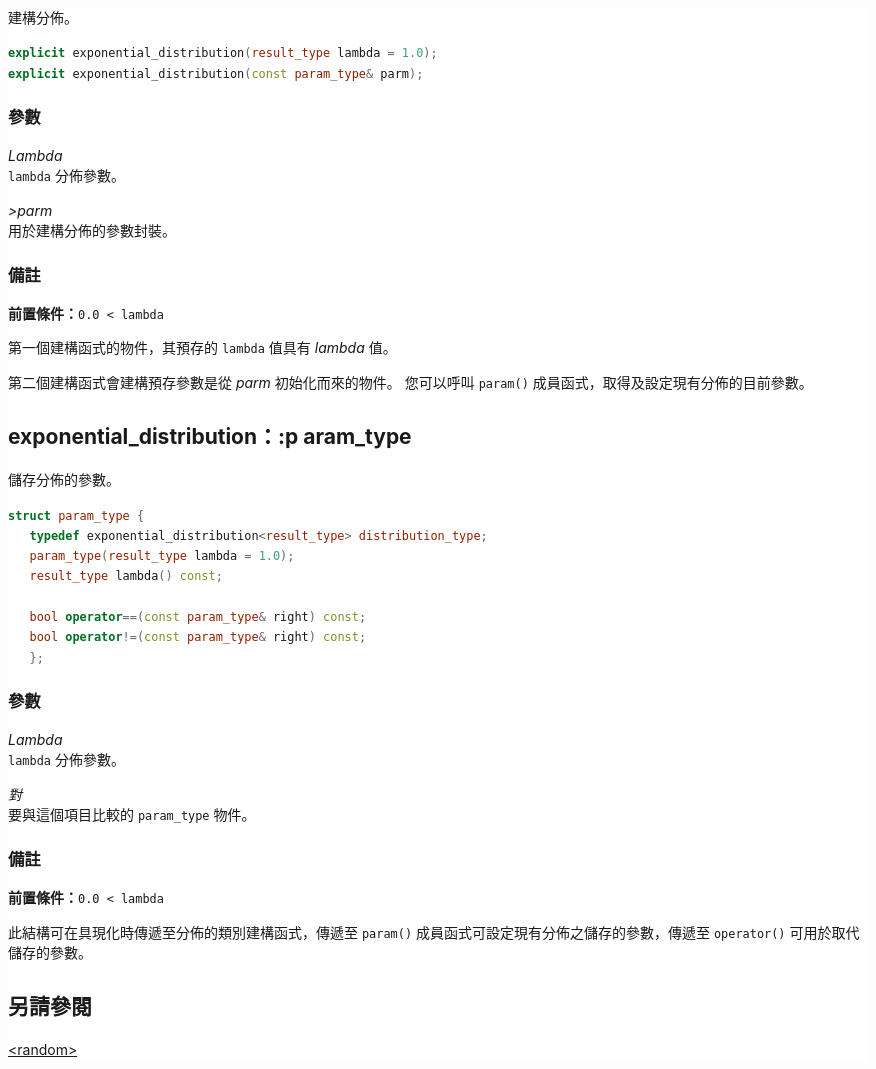 建構分佈。

```cpp
explicit exponential_distribution(result_type lambda = 1.0);
explicit exponential_distribution(const param_type& parm);
```

### <a name="parameters"></a>參數

*Lambda*\
`lambda` 分佈參數。

*>parm*\
用於建構分佈的參數封裝。

### <a name="remarks"></a>備註

**前置條件：**`0.0 < lambda`

第一個建構函式的物件，其預存的 `lambda` 值具有 *lambda* 值。

第二個建構函式會建構預存參數是從 *parm* 初始化而來的物件。 您可以呼叫 `param()` 成員函式，取得及設定現有分佈的目前參數。

## <a name="exponential_distributionparam_type"></a><a name="param_type"></a> exponential_distribution：:p aram_type

儲存分佈的參數。

```cpp
struct param_type {
   typedef exponential_distribution<result_type> distribution_type;
   param_type(result_type lambda = 1.0);
   result_type lambda() const;

   bool operator==(const param_type& right) const;
   bool operator!=(const param_type& right) const;
   };
```

### <a name="parameters"></a>參數

*Lambda*\
`lambda` 分佈參數。

*對*\
要與這個項目比較的 `param_type` 物件。

### <a name="remarks"></a>備註

**前置條件：**`0.0 < lambda`

此結構可在具現化時傳遞至分佈的類別建構函式，傳遞至 `param()` 成員函式可設定現有分佈之儲存的參數，傳遞至 `operator()` 可用於取代儲存的參數。

## <a name="see-also"></a>另請參閱

[\<random>](../standard-library/random.md)
